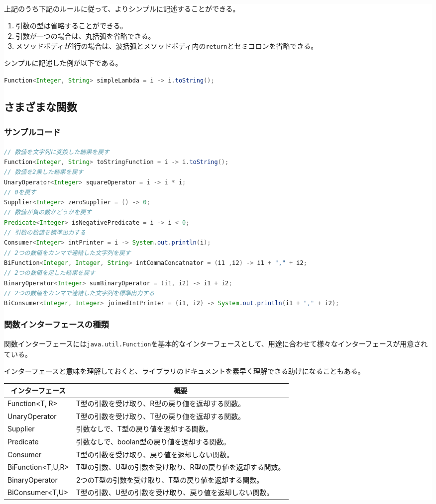 上記のうち下記のルールに従って、よりシンプルに記述することができる。

1. 引数の型は省略することができる。
2. 引数が一つの場合は、丸括弧を省略できる。
3. メソッドボディが1行の場合は、波括弧とメソッドボディ内の`return`とセミコロンを省略できる。

シンプルに記述した例が以下である。

```java
Function<Integer, String> simpleLambda = i -> i.toString();
```

## さまざまな関数

### サンプルコード

```java
// 数値を文字列に変換した結果を戻す
Function<Integer, String> toStringFunction = i -> i.toString();
// 数値を2乗した結果を戻す
UnaryOperator<Integer> squareOperator = i -> i * i;
// 0を戻す
Supplier<Integer> zeroSupplier = () -> 0;
// 数値が負の数かどうかを戻す
Predicate<Integer> isNegativePredicate = i -> i < 0;
// 引数の数値を標準出力する
Consumer<Integer> intPrinter = i -> System.out.println(i);
// 2つの数値をカンマで連結した文字列を戻す
BiFunction<Integer, Integer, String> intCommaConcatnator = (i1 ,i2) -> i1 + "," + i2;
// 2つの数値を足した結果を戻す
BinaryOperator<Integer> sumBinaryOperator = (i1, i2) -> i1 + i2;
// 2つの数値をカンマで連結した文字列を標準出力する
BiConsumer<Integer, Integer> joinedIntPrinter = (i1, i2) -> System.out.println(i1 + "," + i2);
```

### 関数インターフェースの種類

関数インターフェースには`java.util.Function`を基本的なインターフェースとして、用途に合わせて様々なインターフェースが用意されている。

インターフェースと意味を理解しておくと、ライブラリのドキュメントを素早く理解できる助けになることもある。

| インターフェース | 概要 |
| --- | --- |
| Function<T, R> | T型の引数を受け取り、R型の戻り値を返却する関数。 |
| UnaryOperator<T> | T型の引数を受け取り、T型の戻り値を返却する関数。 |
| Supplier<T> | 引数なしで、T型の戻り値を返却する関数。 |
| Predicate<T> | 引数なしで、boolan型の戻り値を返却する関数。 |
| Consumer<T> | T型の引数を受け取り、戻り値を返却しない関数。 |
| BiFunction<T,U,R> | T型の引数、U型の引数を受け取り、R型の戻り値を返却する関数。 |
| BinaryOperator<T> | 2つのT型の引数を受け取り、T型の戻り値を返却する関数。 |
| BiConsumer<T,U> | T型の引数、U型の引数を受け取り、戻り値を返却しない関数。 |
